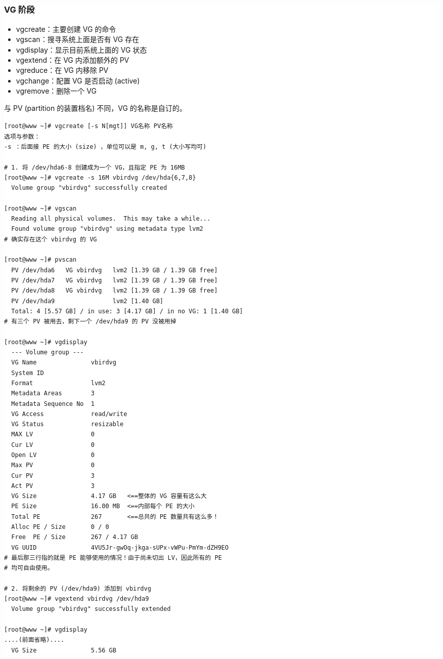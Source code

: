 ### VG 阶段
* vgcreate：主要创建 VG 的命令
* vgscan：搜寻系统上面是否有 VG 存在
* vgdisplay：显示目前系统上面的 VG 状态
* vgextend：在 VG 内添加额外的 PV
* vgreduce：在 VG 内移除 PV
* vgchange：配置 VG 是否启动 (active)
* vgremove：删除一个 VG

与 PV (partition 的装置档名) 不同，VG 的名称是自订的。
```
[root@www ~]# vgcreate [-s N[mgt]] VG名称 PV名称
选项与参数：
-s ：后面接 PE 的大小 (size) ，单位可以是 m, g, t (大小写均可)

# 1. 将 /dev/hda6-8 创建成为一个 VG，且指定 PE 为 16MB
[root@www ~]# vgcreate -s 16M vbirdvg /dev/hda{6,7,8}
  Volume group "vbirdvg" successfully created

[root@www ~]# vgscan
  Reading all physical volumes.  This may take a while...
  Found volume group "vbirdvg" using metadata type lvm2
# 确实存在这个 vbirdvg 的 VG

[root@www ~]# pvscan
  PV /dev/hda6   VG vbirdvg   lvm2 [1.39 GB / 1.39 GB free]
  PV /dev/hda7   VG vbirdvg   lvm2 [1.39 GB / 1.39 GB free]
  PV /dev/hda8   VG vbirdvg   lvm2 [1.39 GB / 1.39 GB free]
  PV /dev/hda9                lvm2 [1.40 GB]
  Total: 4 [5.57 GB] / in use: 3 [4.17 GB] / in no VG: 1 [1.40 GB]
# 有三个 PV 被用去，剩下一个 /dev/hda9 的 PV 没被用掉

[root@www ~]# vgdisplay
  --- Volume group ---
  VG Name               vbirdvg
  System ID
  Format                lvm2
  Metadata Areas        3
  Metadata Sequence No  1
  VG Access             read/write
  VG Status             resizable
  MAX LV                0
  Cur LV                0
  Open LV               0
  Max PV                0
  Cur PV                3
  Act PV                3
  VG Size               4.17 GB   <==整体的 VG 容量有这么大
  PE Size               16.00 MB  <==内部每个 PE 的大小
  Total PE              267       <==总共的 PE 数量共有这么多！
  Alloc PE / Size       0 / 0
  Free  PE / Size       267 / 4.17 GB
  VG UUID               4VU5Jr-gwOq-jkga-sUPx-vWPu-PmYm-dZH9EO
# 最后那三行指的就是 PE 能够使用的情况！由于尚未切出 LV，因此所有的 PE 
# 均可自由使用。

# 2. 将剩余的 PV (/dev/hda9) 添加到 vbirdvg
[root@www ~]# vgextend vbirdvg /dev/hda9
  Volume group "vbirdvg" successfully extended

[root@www ~]# vgdisplay
....(前面省略)....
  VG Size               5.56 GB
```